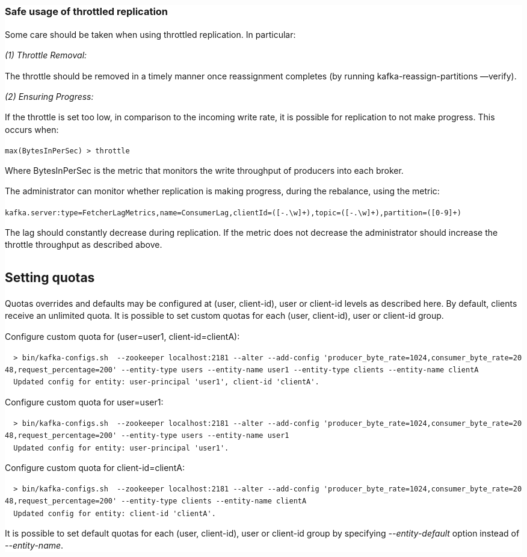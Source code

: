 ### Safe usage of throttled replication

Some care should be taken when using throttled replication. In particular:

_(1) Throttle Removal:_

The throttle should be removed in a timely manner once reassignment completes (by running kafka-reassign-partitions —verify). 

_(2) Ensuring Progress:_

If the throttle is set too low, in comparison to the incoming write rate, it is possible for replication to not make progress. This occurs when:
    
    
    max(BytesInPerSec) > throttle

Where BytesInPerSec is the metric that monitors the write throughput of producers into each broker. 

The administrator can monitor whether replication is making progress, during the rebalance, using the metric:
    
    
    kafka.server:type=FetcherLagMetrics,name=ConsumerLag,clientId=([-.\w]+),topic=([-.\w]+),partition=([0-9]+)

The lag should constantly decrease during replication. If the metric does not decrease the administrator should increase the throttle throughput as described above. 

## Setting quotas

Quotas overrides and defaults may be configured at (user, client-id), user or client-id levels as described here. By default, clients receive an unlimited quota. It is possible to set custom quotas for each (user, client-id), user or client-id group. 

Configure custom quota for (user=user1, client-id=clientA): 
    
    
      > bin/kafka-configs.sh  --zookeeper localhost:2181 --alter --add-config 'producer_byte_rate=1024,consumer_byte_rate=2048,request_percentage=200' --entity-type users --entity-name user1 --entity-type clients --entity-name clientA
      Updated config for entity: user-principal 'user1', client-id 'clientA'.
      

Configure custom quota for user=user1: 
    
    
      > bin/kafka-configs.sh  --zookeeper localhost:2181 --alter --add-config 'producer_byte_rate=1024,consumer_byte_rate=2048,request_percentage=200' --entity-type users --entity-name user1
      Updated config for entity: user-principal 'user1'.
      

Configure custom quota for client-id=clientA: 
    
    
      > bin/kafka-configs.sh  --zookeeper localhost:2181 --alter --add-config 'producer_byte_rate=1024,consumer_byte_rate=2048,request_percentage=200' --entity-type clients --entity-name clientA
      Updated config for entity: client-id 'clientA'.
      

It is possible to set default quotas for each (user, client-id), user or client-id group by specifying _\--entity-default_ option instead of _\--entity-name_. 
